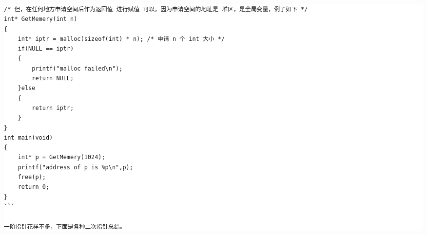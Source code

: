     /* 但，在任何地方申请空间后作为返回值 进行赋值 可以，因为申请空间的地址是 堆区，是全局变量，例子如下 */
    int* GetMemery(int n)
    {
        int* iptr = malloc(sizeof(int) * n); /* 申请 n 个 int 大小 */
        if(NULL == iptr)
        {
            printf("malloc failed\n");
            return NULL;
        }else
        {
            return iptr;
        }
    }
    int main(void)
    {
        int* p = GetMemery(1024);
        printf("address of p is %p\n",p);
        free(p);
        return 0;
    }
    ```

    一阶指针花样不多，下面是各种二次指针总结。

